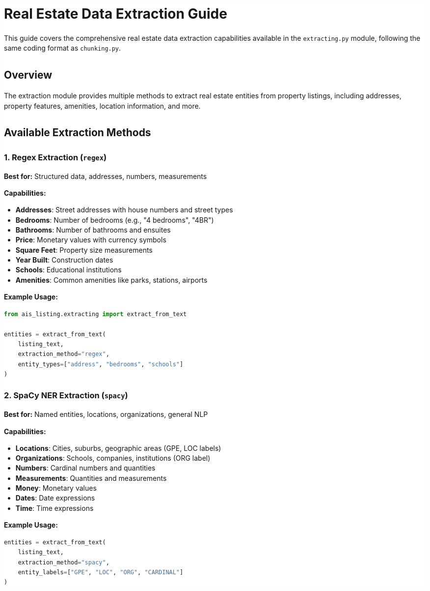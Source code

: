 # Real Estate Data Extraction Guide

This guide covers the comprehensive real estate data extraction capabilities available in the `extracting.py` module, following the same coding format as `chunking.py`.

## Overview

The extraction module provides multiple methods to extract real estate entities from property listings, including addresses, property features, amenities, location information, and more.

## Available Extraction Methods

### 1. Regex Extraction (`regex`)

**Best for:** Structured data, addresses, numbers, measurements

**Capabilities:**
- **Addresses**: Street addresses with house numbers and street types
- **Bedrooms**: Number of bedrooms (e.g., "4 bedrooms", "4BR")
- **Bathrooms**: Number of bathrooms and ensuites
- **Price**: Monetary values with currency symbols
- **Square Feet**: Property size measurements
- **Year Built**: Construction dates
- **Schools**: Educational institutions
- **Amenities**: Common amenities like parks, stations, airports

**Example Usage:**
```python
from ais_listing.extracting import extract_from_text

entities = extract_from_text(
    listing_text, 
    extraction_method="regex",
    entity_types=["address", "bedrooms", "schools"]
)
```

### 2. SpaCy NER Extraction (`spacy`)

**Best for:** Named entities, locations, organizations, general NLP

**Capabilities:**
- **Locations**: Cities, suburbs, geographic areas (GPE, LOC labels)
- **Organizations**: Schools, companies, institutions (ORG label)
- **Numbers**: Cardinal numbers and quantities
- **Measurements**: Quantities and measurements
- **Money**: Monetary values
- **Dates**: Date expressions
- **Time**: Time expressions

**Example Usage:**
```python
entities = extract_from_text(
    listing_text, 
    extraction_method="spacy",
    entity_labels=["GPE", "LOC", "ORG", "CARDINAL"]
)
```
